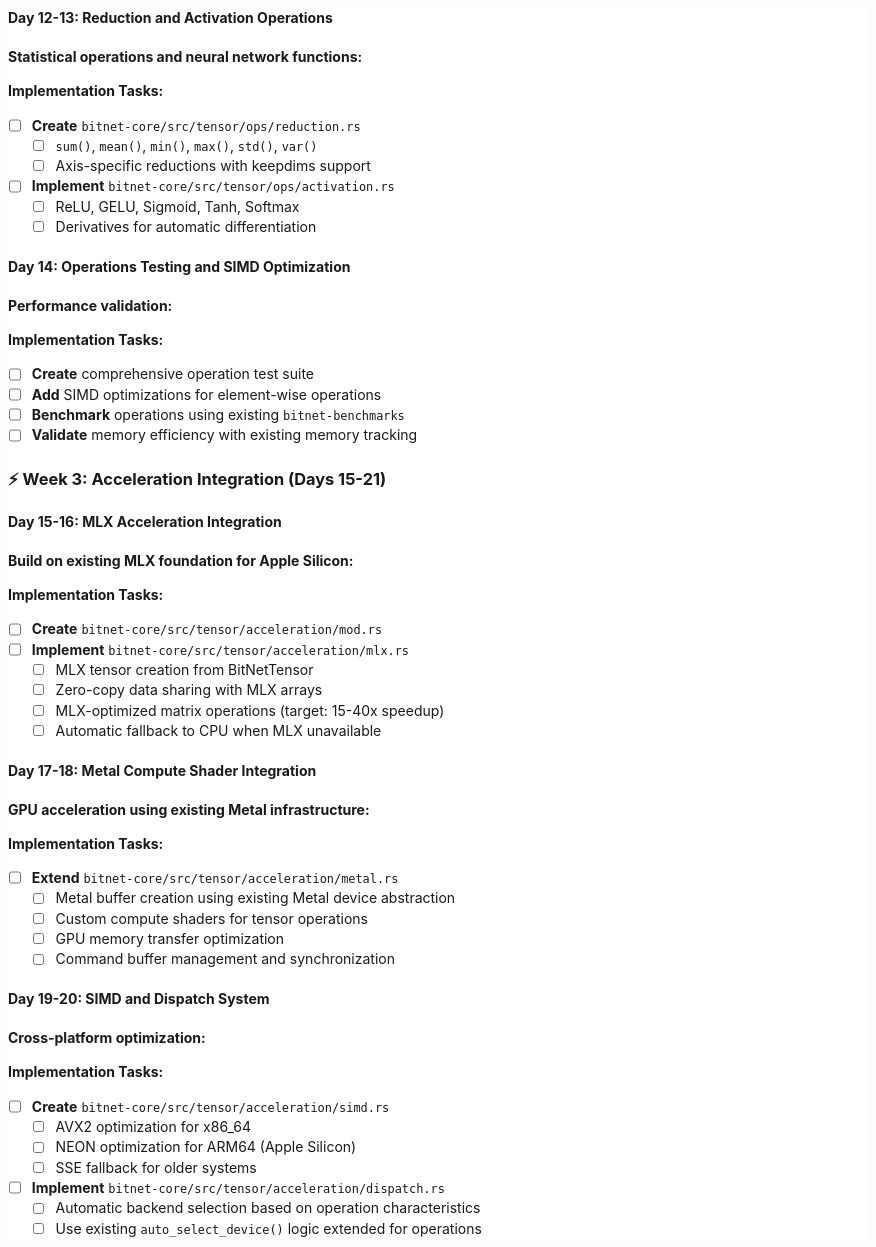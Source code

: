 #### Day 12-13: Reduction and Activation Operations
**Statistical operations and neural network functions:**

**Implementation Tasks:**
- [ ] **Create** `bitnet-core/src/tensor/ops/reduction.rs`
  - [ ] `sum()`, `mean()`, `min()`, `max()`, `std()`, `var()`
  - [ ] Axis-specific reductions with keepdims support
- [ ] **Implement** `bitnet-core/src/tensor/ops/activation.rs`
  - [ ] ReLU, GELU, Sigmoid, Tanh, Softmax
  - [ ] Derivatives for automatic differentiation

#### Day 14: Operations Testing and SIMD Optimization
**Performance validation:**

**Implementation Tasks:**
- [ ] **Create** comprehensive operation test suite
- [ ] **Add** SIMD optimizations for element-wise operations
- [ ] **Benchmark** operations using existing `bitnet-benchmarks`
- [ ] **Validate** memory efficiency with existing memory tracking

### ⚡ Week 3: Acceleration Integration (Days 15-21)

#### Day 15-16: MLX Acceleration Integration
**Build on existing MLX foundation for Apple Silicon:**

**Implementation Tasks:**
- [ ] **Create** `bitnet-core/src/tensor/acceleration/mod.rs`
- [ ] **Implement** `bitnet-core/src/tensor/acceleration/mlx.rs`
  - [ ] MLX tensor creation from BitNetTensor
  - [ ] Zero-copy data sharing with MLX arrays
  - [ ] MLX-optimized matrix operations (target: 15-40x speedup)
  - [ ] Automatic fallback to CPU when MLX unavailable

#### Day 17-18: Metal Compute Shader Integration
**GPU acceleration using existing Metal infrastructure:**

**Implementation Tasks:**
- [ ] **Extend** `bitnet-core/src/tensor/acceleration/metal.rs`
  - [ ] Metal buffer creation using existing Metal device abstraction
  - [ ] Custom compute shaders for tensor operations
  - [ ] GPU memory transfer optimization
  - [ ] Command buffer management and synchronization

#### Day 19-20: SIMD and Dispatch System
**Cross-platform optimization:**

**Implementation Tasks:**
- [ ] **Create** `bitnet-core/src/tensor/acceleration/simd.rs`
  - [ ] AVX2 optimization for x86_64
  - [ ] NEON optimization for ARM64 (Apple Silicon)
  - [ ] SSE fallback for older systems
- [ ] **Implement** `bitnet-core/src/tensor/acceleration/dispatch.rs`
  - [ ] Automatic backend selection based on operation characteristics
  - [ ] Use existing `auto_select_device()` logic extended for operations
